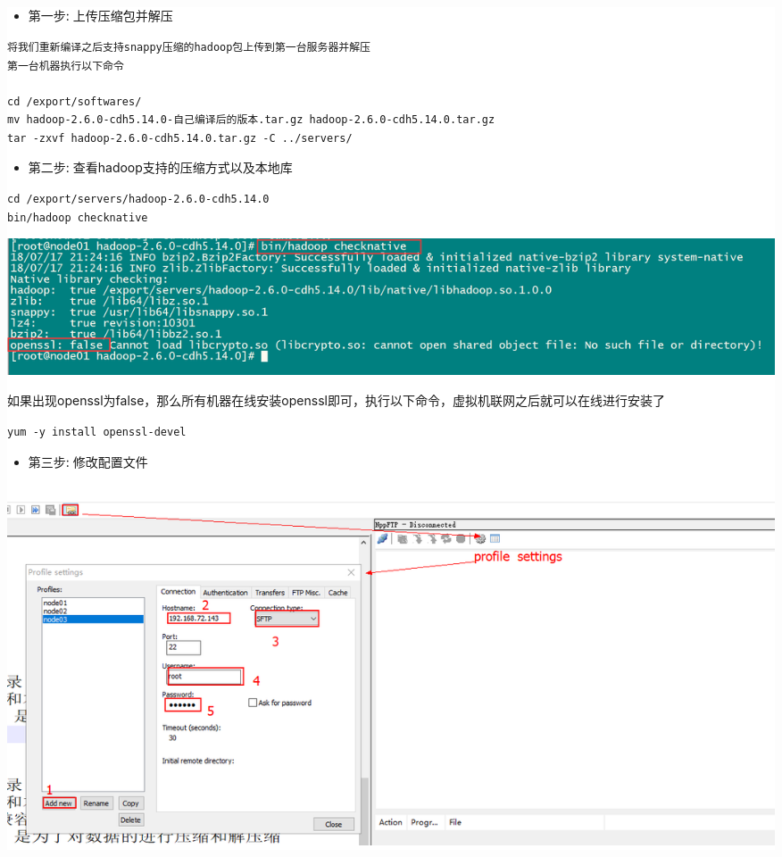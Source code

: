 * 第一步: 上传压缩包并解压

```shell
将我们重新编译之后支持snappy压缩的hadoop包上传到第一台服务器并解压
第一台机器执行以下命令

cd /export/softwares/
mv hadoop-2.6.0-cdh5.14.0-自己编译后的版本.tar.gz hadoop-2.6.0-cdh5.14.0.tar.gz
tar -zxvf hadoop-2.6.0-cdh5.14.0.tar.gz -C ../servers/
```

* 第二步: 查看hadoop支持的压缩方式以及本地库

```
cd /export/servers/hadoop-2.6.0-cdh5.14.0
bin/hadoop checknative
```

![1560670096969](assets/1560670096969.png)

​	如果出现openssl为false，那么所有机器在线安装openssl即可，执行以下命令，虚拟机联网之后就可以在线进行安装了

```
yum -y install openssl-devel
```

* 第三步: 修改配置文件

![1565074884069](assets/1565074884069.png)
